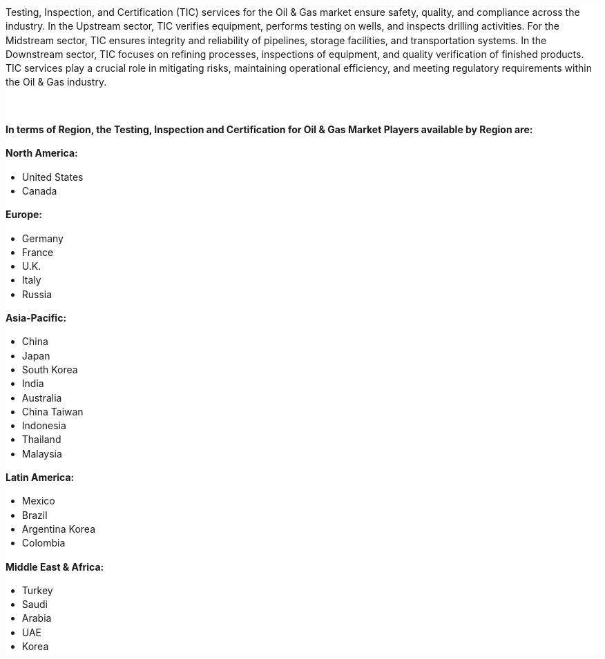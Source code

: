 <p><p>Testing, Inspection, and Certification (TIC) services for the Oil & Gas market ensure safety, quality, and compliance across the industry. In the Upstream sector, TIC verifies equipment, performs testing on wells, and inspects drilling activities. For the Midstream sector, TIC ensures integrity and reliability of pipelines, storage facilities, and transportation systems. In the Downstream sector, TIC focuses on refining processes, inspections of equipment, and quality verification of finished products. TIC services play a crucial role in mitigating risks, maintaining operational efficiency, and meeting regulatory requirements within the Oil & Gas industry.</p></p>
<p>&nbsp;</p>
<p><strong>In terms of Region, the Testing, Inspection and Certification for Oil & Gas Market Players available by Region are:</strong></p>
<p>
    <p> <strong> North America: </strong>
        <ul>
            <li>United States</li>
            <li>Canada</li>
        </ul>
        </p> 
    <p> <strong> Europe: </strong>
        <ul>
            <li>Germany</li>
            <li>France</li>
            <li>U.K.</li>
            <li>Italy</li>
            <li>Russia</li>
        </ul>
        </p> 
    <p> <strong> Asia-Pacific: </strong>
        <ul>
            <li>China</li>
            <li>Japan</li>
            <li>South Korea</li>
            <li>India</li>
            <li>Australia</li>
            <li>China Taiwan</li>
            <li>Indonesia</li>
            <li>Thailand</li>
            <li>Malaysia</li>
        </ul>
        </p> 
    <p> <strong> Latin America: </strong>
        <ul>
            <li>Mexico</li>
            <li>Brazil</li>
            <li>Argentina Korea</li>
            <li>Colombia</li>
        </ul>
        </p> 
    <p> <strong> Middle East & Africa: </strong>
        <ul>
            <li>Turkey</li>
            <li>Saudi</li>
            <li>Arabia</li>
            <li>UAE</li>
            <li>Korea</li>
        </ul>
    </p>
    </p>